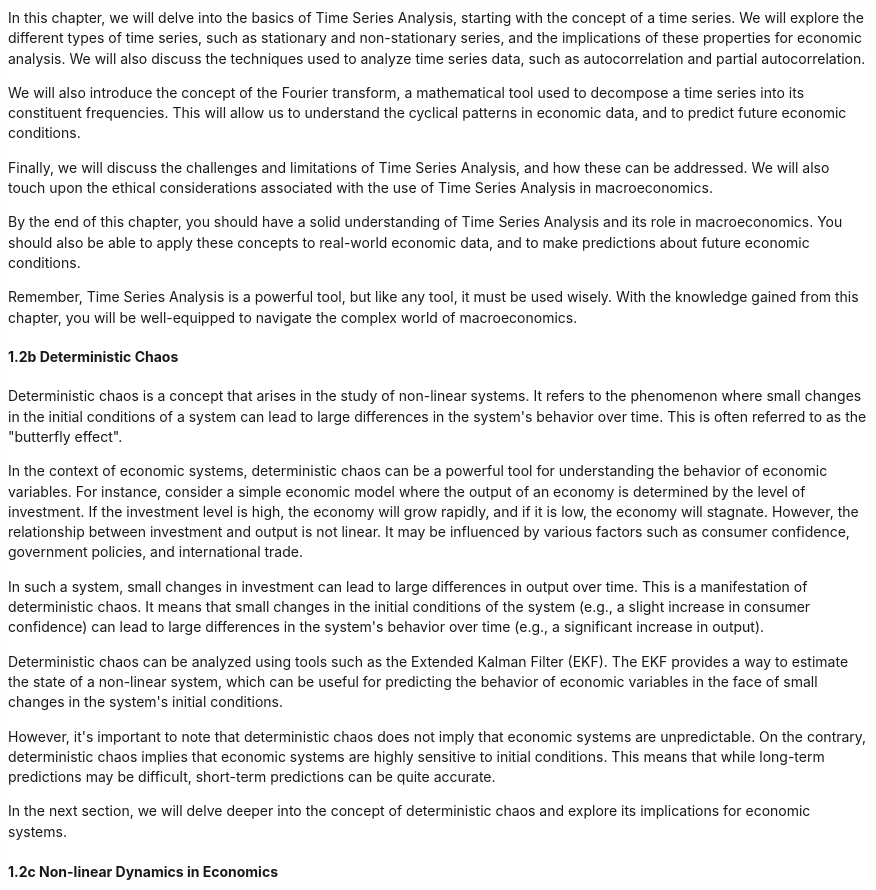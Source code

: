 In this chapter, we will delve into the basics of Time Series Analysis, starting with the concept of a time series. We will explore the different types of time series, such as stationary and non-stationary series, and the implications of these properties for economic analysis. We will also discuss the techniques used to analyze time series data, such as autocorrelation and partial autocorrelation.

We will also introduce the concept of the Fourier transform, a mathematical tool used to decompose a time series into its constituent frequencies. This will allow us to understand the cyclical patterns in economic data, and to predict future economic conditions.

Finally, we will discuss the challenges and limitations of Time Series Analysis, and how these can be addressed. We will also touch upon the ethical considerations associated with the use of Time Series Analysis in macroeconomics.

By the end of this chapter, you should have a solid understanding of Time Series Analysis and its role in macroeconomics. You should also be able to apply these concepts to real-world economic data, and to make predictions about future economic conditions.

Remember, Time Series Analysis is a powerful tool, but like any tool, it must be used wisely. With the knowledge gained from this chapter, you will be well-equipped to navigate the complex world of macroeconomics.




#### 1.2b Deterministic Chaos

Deterministic chaos is a concept that arises in the study of non-linear systems. It refers to the phenomenon where small changes in the initial conditions of a system can lead to large differences in the system's behavior over time. This is often referred to as the "butterfly effect".

In the context of economic systems, deterministic chaos can be a powerful tool for understanding the behavior of economic variables. For instance, consider a simple economic model where the output of an economy is determined by the level of investment. If the investment level is high, the economy will grow rapidly, and if it is low, the economy will stagnate. However, the relationship between investment and output is not linear. It may be influenced by various factors such as consumer confidence, government policies, and international trade.

In such a system, small changes in investment can lead to large differences in output over time. This is a manifestation of deterministic chaos. It means that small changes in the initial conditions of the system (e.g., a slight increase in consumer confidence) can lead to large differences in the system's behavior over time (e.g., a significant increase in output).

Deterministic chaos can be analyzed using tools such as the Extended Kalman Filter (EKF). The EKF provides a way to estimate the state of a non-linear system, which can be useful for predicting the behavior of economic variables in the face of small changes in the system's initial conditions.

However, it's important to note that deterministic chaos does not imply that economic systems are unpredictable. On the contrary, deterministic chaos implies that economic systems are highly sensitive to initial conditions. This means that while long-term predictions may be difficult, short-term predictions can be quite accurate.

In the next section, we will delve deeper into the concept of deterministic chaos and explore its implications for economic systems.

#### 1.2c Non-linear Dynamics in Economics
